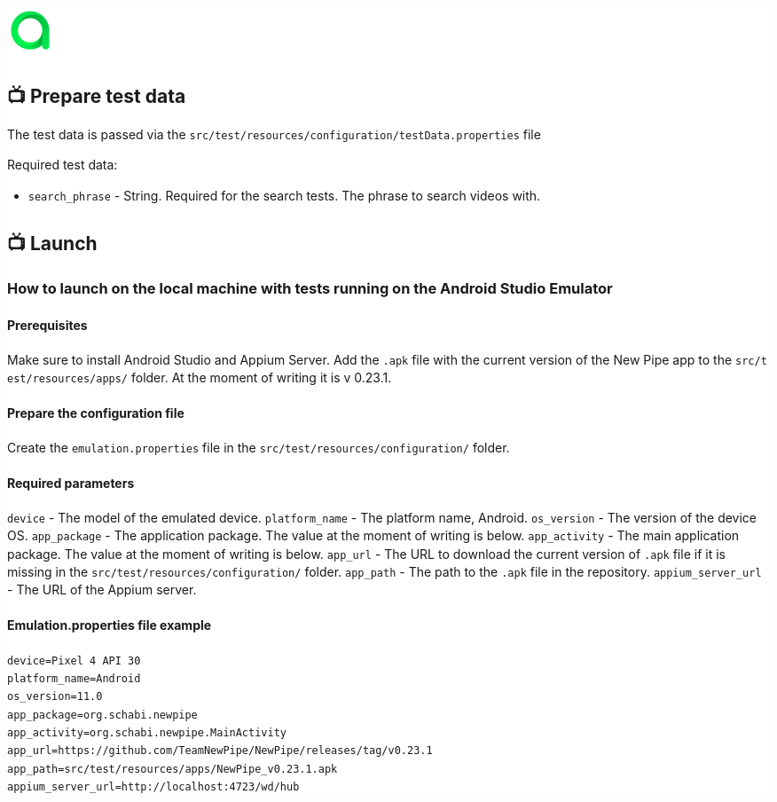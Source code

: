 <img width="6%" title="Allure TestOps" src="images/logos/Allure_TO.svg">
</p>

## :tv: Prepare test data

The test data is passed via the `src/test/resources/configuration/testData.properties` file

Required test data:
- `search_phrase` - String. Required for the search tests. The phrase to search videos with.

## :tv: Launch

### How to launch on the local machine with tests running on the Android Studio Emulator

#### Prerequisites

Make sure to install Android Studio and Appium Server. Add the `.apk` file with the current version of the New Pipe app to the `src/test/resources/apps/` folder. 
At the moment of writing it is v 0.23.1.

#### Prepare the configuration file

Create the `emulation.properties` file in the `src/test/resources/configuration/` folder. 

#### Required parameters

`device` - The model of the emulated device.
`platform_name` - The platform name, Android.
`os_version` - The version of the device OS.
`app_package` - The application package. The value at the moment of writing is below.
`app_activity` - The main application package. The value at the moment of writing is below.
`app_url` -  The URL to download the current version of `.apk` file if it is missing in the `src/test/resources/configuration/` folder.
`app_path` - The path to the `.apk` file in the repository.
`appium_server_url` - The URL of the Appium server.

#### Emulation.properties file example

```
device=Pixel 4 API 30
platform_name=Android
os_version=11.0
app_package=org.schabi.newpipe
app_activity=org.schabi.newpipe.MainActivity
app_url=https://github.com/TeamNewPipe/NewPipe/releases/tag/v0.23.1
app_path=src/test/resources/apps/NewPipe_v0.23.1.apk
appium_server_url=http://localhost:4723/wd/hub
```
